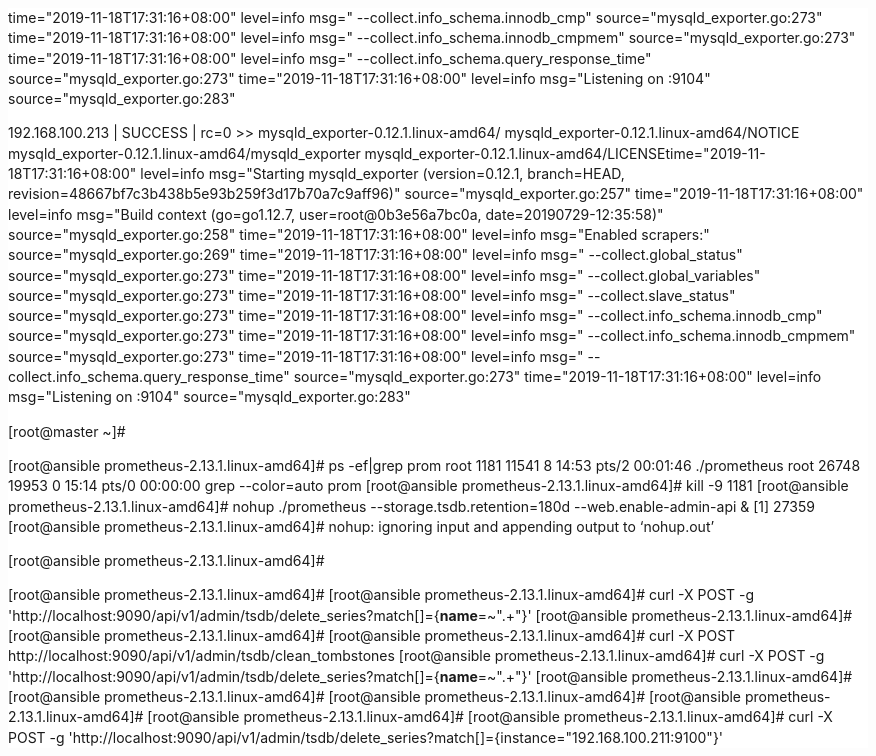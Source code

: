 time="2019-11-18T17:31:16+08:00" level=info msg=" --collect.info_schema.innodb_cmp" source="mysqld_exporter.go:273"
time="2019-11-18T17:31:16+08:00" level=info msg=" --collect.info_schema.innodb_cmpmem" source="mysqld_exporter.go:273"
time="2019-11-18T17:31:16+08:00" level=info msg=" --collect.info_schema.query_response_time" source="mysqld_exporter.go:273"
time="2019-11-18T17:31:16+08:00" level=info msg="Listening on :9104" source="mysqld_exporter.go:283"

192.168.100.213 | SUCCESS | rc=0 >>
mysqld_exporter-0.12.1.linux-amd64/
mysqld_exporter-0.12.1.linux-amd64/NOTICE
mysqld_exporter-0.12.1.linux-amd64/mysqld_exporter
mysqld_exporter-0.12.1.linux-amd64/LICENSEtime="2019-11-18T17:31:16+08:00" level=info msg="Starting mysqld_exporter (version=0.12.1, branch=HEAD, revision=48667bf7c3b438b5e93b259f3d17b70a7c9aff96)" source="mysqld_exporter.go:257"
time="2019-11-18T17:31:16+08:00" level=info msg="Build context (go=go1.12.7, user=root@0b3e56a7bc0a, date=20190729-12:35:58)" source="mysqld_exporter.go:258"
time="2019-11-18T17:31:16+08:00" level=info msg="Enabled scrapers:" source="mysqld_exporter.go:269"
time="2019-11-18T17:31:16+08:00" level=info msg=" --collect.global_status" source="mysqld_exporter.go:273"
time="2019-11-18T17:31:16+08:00" level=info msg=" --collect.global_variables" source="mysqld_exporter.go:273"
time="2019-11-18T17:31:16+08:00" level=info msg=" --collect.slave_status" source="mysqld_exporter.go:273"
time="2019-11-18T17:31:16+08:00" level=info msg=" --collect.info_schema.innodb_cmp" source="mysqld_exporter.go:273"
time="2019-11-18T17:31:16+08:00" level=info msg=" --collect.info_schema.innodb_cmpmem" source="mysqld_exporter.go:273"
time="2019-11-18T17:31:16+08:00" level=info msg=" --collect.info_schema.query_response_time" source="mysqld_exporter.go:273"
time="2019-11-18T17:31:16+08:00" level=info msg="Listening on :9104" source="mysqld_exporter.go:283"

[root@master ~]# 


[root@ansible prometheus-2.13.1.linux-amd64]# ps -ef|grep prom
root      1181 11541  8 14:53 pts/2    00:01:46 ./prometheus
root     26748 19953  0 15:14 pts/0    00:00:00 grep --color=auto prom
[root@ansible prometheus-2.13.1.linux-amd64]# kill -9 1181
[root@ansible prometheus-2.13.1.linux-amd64]# nohup ./prometheus --storage.tsdb.retention=180d --web.enable-admin-api &
[1] 27359
[root@ansible prometheus-2.13.1.linux-amd64]# nohup: ignoring input and appending output to ‘nohup.out’

[root@ansible prometheus-2.13.1.linux-amd64]# 

[root@ansible prometheus-2.13.1.linux-amd64]# 
[root@ansible prometheus-2.13.1.linux-amd64]# curl -X POST -g 'http://localhost:9090/api/v1/admin/tsdb/delete_series?match[]={__name__=~".+"}'
[root@ansible prometheus-2.13.1.linux-amd64]# 
[root@ansible prometheus-2.13.1.linux-amd64]# 
[root@ansible prometheus-2.13.1.linux-amd64]# curl -X POST http://localhost:9090/api/v1/admin/tsdb/clean_tombstones
[root@ansible prometheus-2.13.1.linux-amd64]# curl -X POST -g 'http://localhost:9090/api/v1/admin/tsdb/delete_series?match[]={__name__=~".+"}'
[root@ansible prometheus-2.13.1.linux-amd64]# 
[root@ansible prometheus-2.13.1.linux-amd64]# 
[root@ansible prometheus-2.13.1.linux-amd64]# 
[root@ansible prometheus-2.13.1.linux-amd64]# 
[root@ansible prometheus-2.13.1.linux-amd64]# 
[root@ansible prometheus-2.13.1.linux-amd64]# curl -X POST -g 'http://localhost:9090/api/v1/admin/tsdb/delete_series?match[]={instance="192.168.100.211:9100"}'